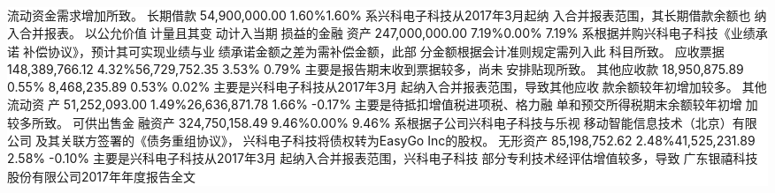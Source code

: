 流动资金需求增加所致。
长期借款
54,900,000.00
1.60%1.60%
系兴科电子科技从2017年3月起纳
入合并报表范围，其长期借款余额也
纳入合并报表。
以公允价值
计量且其变
动计入当期
损益的金融
资产
247,000,000.00
7.19%0.00%
7.19%
系根据并购兴科电子科技《业绩承诺
补偿协议》，预计其可实现业绩与业
绩承诺金额之差为需补偿金额，此部
分金额根据会计准则规定需列入此
科目所致。
应收票据
148,389,766.12
4.32%56,729,752.35
3.53%
0.79%
主要是报告期末收到票据较多，尚未
安排贴现所致。
其他应收款
18,950,875.89
0.55%
8,468,235.89
0.53%
0.02%
主要是兴科电子科技从2017年3月
起纳入合并报表范围，导致其他应收
款余额较年初增加较多。
其他流动资
产
51,252,093.00
1.49%26,636,871.78
1.66%
-0.17%
主要是待抵扣增值税进项税、格力融
单和预交所得税期末余额较年初增
加较多所致。
可供出售金
融资产
324,750,158.49
9.46%0.00%
9.46%
系根据子公司兴科电子科技与乐视
移动智能信息技术（北京）有限公司
及其关联方签署的《债务重组协议》，
兴科电子科技将债权转为EasyGo
Inc的股权。
无形资产
85,198,752.62
2.48%41,525,231.89
2.58%
-0.10%
主要是兴科电子科技从2017年3月
起纳入合并报表范围，兴科电子科技
部分专利技术经评估增值较多，导致
广东银禧科技股份有限公司2017年年度报告全文